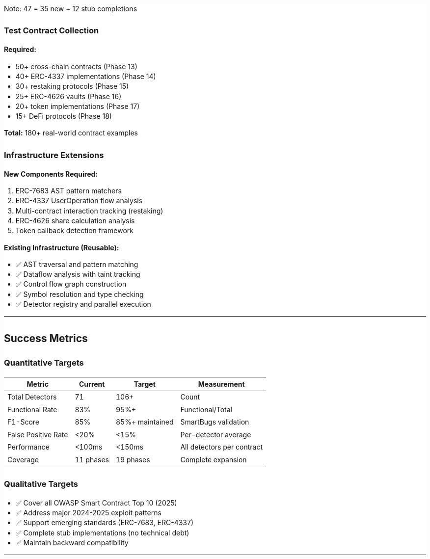 Note: 47 = 35 new + 12 stub completions

### Test Contract Collection

**Required:**
- 50+ cross-chain contracts (Phase 13)
- 40+ ERC-4337 implementations (Phase 14)
- 30+ restaking protocols (Phase 15)
- 25+ ERC-4626 vaults (Phase 16)
- 20+ token implementations (Phase 17)
- 15+ DeFi protocols (Phase 18)

**Total:** 180+ real-world contract examples

### Infrastructure Extensions

**New Components Required:**
1. ERC-7683 AST pattern matchers
2. ERC-4337 UserOperation flow analysis
3. Multi-contract interaction tracking (restaking)
4. ERC-4626 share calculation analysis
5. Token callback detection framework

**Existing Infrastructure (Reusable):**
- ✅ AST traversal and pattern matching
- ✅ Dataflow analysis with taint tracking
- ✅ Control flow graph construction
- ✅ Symbol resolution and type checking
- ✅ Detector registry and parallel execution

---

## Success Metrics

### Quantitative Targets

| Metric | Current | Target | Measurement |
|--------|---------|--------|-------------|
| Total Detectors | 71 | 106+ | Count |
| Functional Rate | 83% | 95%+ | Functional/Total |
| F1-Score | 85% | 85%+ maintained | SmartBugs validation |
| False Positive Rate | <20% | <15% | Per-detector average |
| Performance | <100ms | <150ms | All detectors per contract |
| Coverage | 11 phases | 19 phases | Complete expansion |

### Qualitative Targets

- ✅ Cover all OWASP Smart Contract Top 10 (2025)
- ✅ Address major 2024-2025 exploit patterns
- ✅ Support emerging standards (ERC-7683, ERC-4337)
- ✅ Complete stub implementations (no technical debt)
- ✅ Maintain backward compatibility

---